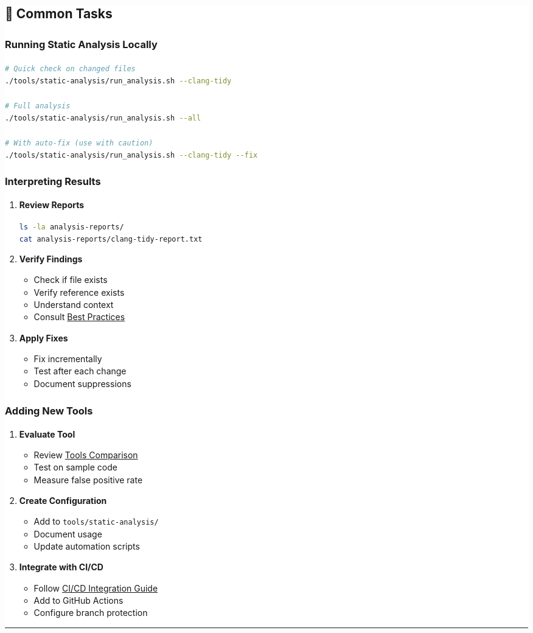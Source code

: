 
## 🎯 Common Tasks

### Running Static Analysis Locally

```bash
# Quick check on changed files
./tools/static-analysis/run_analysis.sh --clang-tidy

# Full analysis
./tools/static-analysis/run_analysis.sh --all

# With auto-fix (use with caution)
./tools/static-analysis/run_analysis.sh --clang-tidy --fix
```

### Interpreting Results

1. **Review Reports**

   ```bash
   ls -la analysis-reports/
   cat analysis-reports/clang-tidy-report.txt
   ```

2. **Verify Findings**
   - Check if file exists
   - Verify reference exists
   - Understand context
   - Consult [Best Practices](STATIC_ANALYSIS_BEST_PRACTICES.md)

3. **Apply Fixes**
   - Fix incrementally
   - Test after each change
   - Document suppressions

### Adding New Tools

1. **Evaluate Tool**
   - Review [Tools Comparison](STATIC_ANALYSIS_TOOLS_COMPARISON.md)
   - Test on sample code
   - Measure false positive rate

2. **Create Configuration**
   - Add to `tools/static-analysis/`
   - Document usage
   - Update automation scripts

3. **Integrate with CI/CD**
   - Follow [CI/CD Integration Guide](STATIC_ANALYSIS_CI_CD_INTEGRATION.md)
   - Add to GitHub Actions
   - Configure branch protection

---
